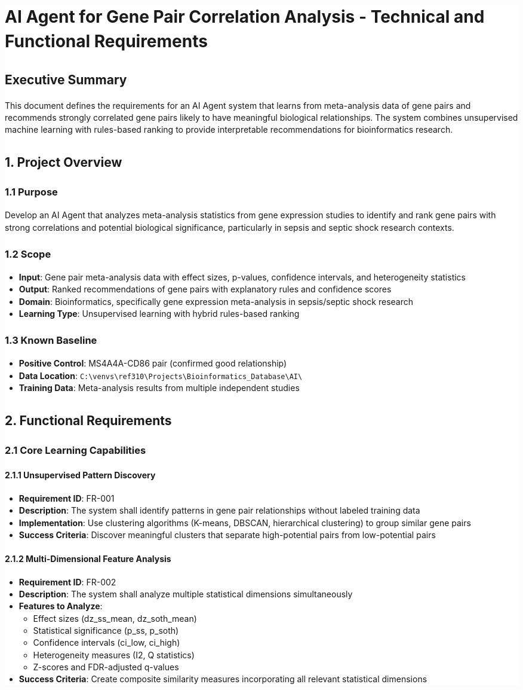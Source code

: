 # AI Agent for Gene Pair Correlation Analysis - Technical and Functional Requirements

## Executive Summary

This document defines the requirements for an AI Agent system that learns from meta-analysis data of gene pairs and recommends strongly correlated gene pairs likely to have meaningful biological relationships. The system combines unsupervised machine learning with rules-based ranking to provide interpretable recommendations for bioinformatics research.

## 1. Project Overview

### 1.1 Purpose
Develop an AI Agent that analyzes meta-analysis statistics from gene expression studies to identify and rank gene pairs with strong correlations and potential biological significance, particularly in sepsis and septic shock research contexts.

### 1.2 Scope
- **Input**: Gene pair meta-analysis data with effect sizes, p-values, confidence intervals, and heterogeneity statistics
- **Output**: Ranked recommendations of gene pairs with explanatory rules and confidence scores
- **Domain**: Bioinformatics, specifically gene expression meta-analysis in sepsis/septic shock research
- **Learning Type**: Unsupervised learning with hybrid rules-based ranking

### 1.3 Known Baseline
- **Positive Control**: MS4A4A-CD86 pair (confirmed good relationship)
- **Data Location**: `C:\venvs\ref310\Projects\Bioinformatics_Database\AI\`
- **Training Data**: Meta-analysis results from multiple independent studies

## 2. Functional Requirements

### 2.1 Core Learning Capabilities

#### 2.1.1 Unsupervised Pattern Discovery
- **Requirement ID**: FR-001
- **Description**: The system shall identify patterns in gene pair relationships without labeled training data
- **Implementation**: Use clustering algorithms (K-means, DBSCAN, hierarchical clustering) to group similar gene pairs
- **Success Criteria**: Discover meaningful clusters that separate high-potential pairs from low-potential pairs

#### 2.1.2 Multi-Dimensional Feature Analysis
- **Requirement ID**: FR-002  
- **Description**: The system shall analyze multiple statistical dimensions simultaneously
- **Features to Analyze**:
  - Effect sizes (dz_ss_mean, dz_soth_mean)
  - Statistical significance (p_ss, p_soth)
  - Confidence intervals (ci_low, ci_high)
  - Heterogeneity measures (I2, Q statistics)
  - Z-scores and FDR-adjusted q-values
- **Success Criteria**: Create composite similarity measures incorporating all relevant statistical dimensions
